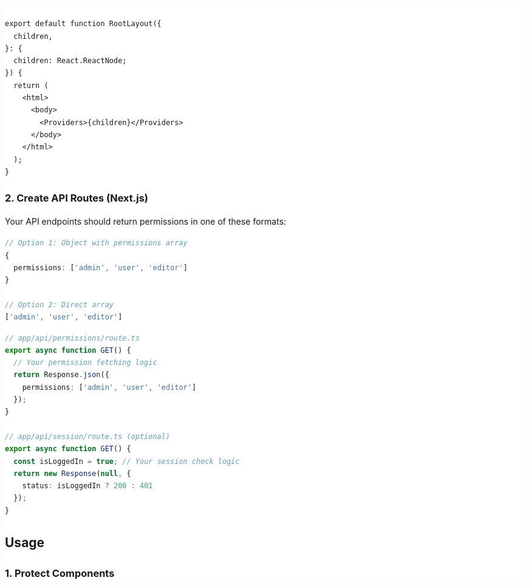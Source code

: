 ```tsx

export default function RootLayout({
  children,
}: {
  children: React.ReactNode;
}) {
  return (
    <html>
      <body>
        <Providers>{children}</Providers>
      </body>
    </html>
  );
}
```

### 2. Create API Routes (Next.js)

Your API endpoints should return permissions in one of these formats:
```typescript
// Option 1: Object with permissions array
{
  permissions: ['admin', 'user', 'editor']
}

// Option 2: Direct array
['admin', 'user', 'editor']
```

```typescript
// app/api/permissions/route.ts
export async function GET() {
  // Your permission fetching logic
  return Response.json({
    permissions: ['admin', 'user', 'editor']
  });
}

// app/api/session/route.ts (optional)
export async function GET() {
  const isLoggedIn = true; // Your session check logic
  return new Response(null, {
    status: isLoggedIn ? 200 : 401
  });
}
```

## Usage

### 1. Protect Components
